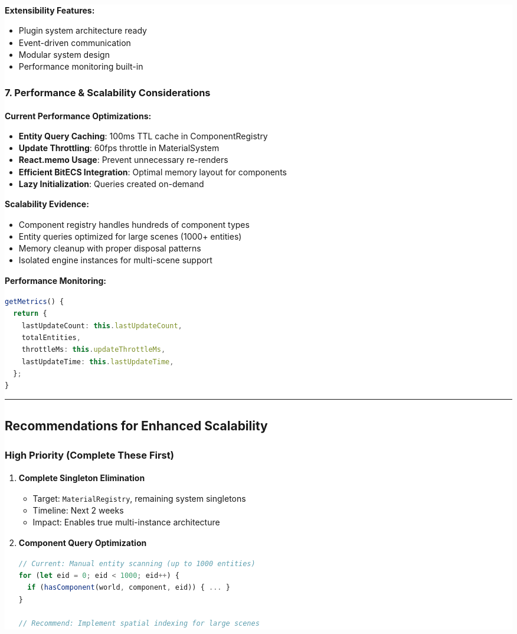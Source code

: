 **Extensibility Features:**
- Plugin system architecture ready
- Event-driven communication
- Modular system design
- Performance monitoring built-in

### 7. Performance & Scalability Considerations

**Current Performance Optimizations:**
- **Entity Query Caching**: 100ms TTL cache in ComponentRegistry
- **Update Throttling**: 60fps throttle in MaterialSystem
- **React.memo Usage**: Prevent unnecessary re-renders
- **Efficient BitECS Integration**: Optimal memory layout for components
- **Lazy Initialization**: Queries created on-demand

**Scalability Evidence:**
- Component registry handles hundreds of component types
- Entity queries optimized for large scenes (1000+ entities)
- Memory cleanup with proper disposal patterns
- Isolated engine instances for multi-scene support

**Performance Monitoring:**
```typescript
getMetrics() {
  return {
    lastUpdateCount: this.lastUpdateCount,
    totalEntities,
    throttleMs: this.updateThrottleMs,
    lastUpdateTime: this.lastUpdateTime,
  };
}
```

---

## Recommendations for Enhanced Scalability

### High Priority (Complete These First)

1. **Complete Singleton Elimination**
   - Target: `MaterialRegistry`, remaining system singletons
   - Timeline: Next 2 weeks
   - Impact: Enables true multi-instance architecture

2. **Component Query Optimization**
   ```typescript
   // Current: Manual entity scanning (up to 1000 entities)
   for (let eid = 0; eid < 1000; eid++) {
     if (hasComponent(world, component, eid)) { ... }
   }

   // Recommend: Implement spatial indexing for large scenes
   ```
